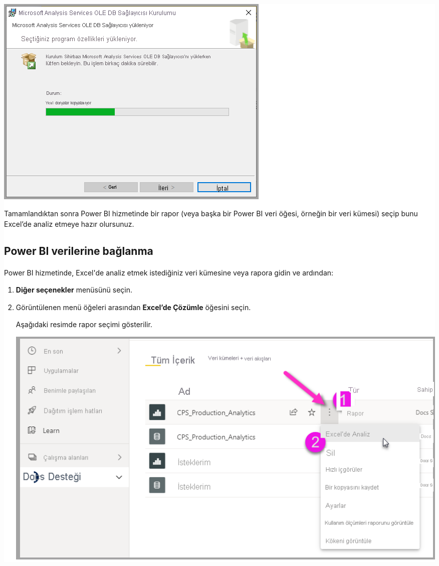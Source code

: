 ![Analysis Services OLE DB sağlayıcısını yükleyen güncelleştirmeler](media/service-analyze-in-excel/analyze-excel-05.png)

Tamamlandıktan sonra Power BI hizmetinde bir rapor (veya başka bir Power BI veri öğesi, örneğin bir veri kümesi) seçip bunu Excel’de analiz etmeye hazır olursunuz.

## <a name="connect-to-power-bi-data"></a>Power BI verilerine bağlanma

Power BI hizmetinde, Excel'de analiz etmek istediğiniz veri kümesine veya rapora gidin ve ardından:

1. **Diğer seçenekler** menüsünü seçin.

1. Görüntülenen menü öğeleri arasından **Excel’de Çözümle** öğesini seçin.

    Aşağıdaki resimde rapor seçimi gösterilir.

    ![Güncelleştirmeler yükleniyor](media/service-analyze-in-excel/analyze-excel-06.png)
    
